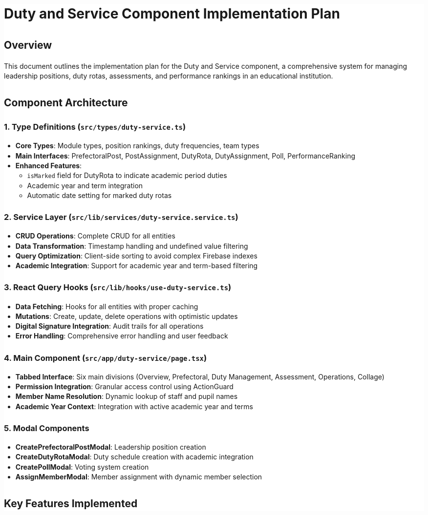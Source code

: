 # Duty and Service Component Implementation Plan

## Overview
This document outlines the implementation plan for the Duty and Service component, a comprehensive system for managing leadership positions, duty rotas, assessments, and performance rankings in an educational institution.

## Component Architecture

### 1. Type Definitions (`src/types/duty-service.ts`)
- **Core Types**: Module types, position rankings, duty frequencies, team types
- **Main Interfaces**: PrefectoralPost, PostAssignment, DutyRota, DutyAssignment, Poll, PerformanceRanking
- **Enhanced Features**: 
  - `isMarked` field for DutyRota to indicate academic period duties
  - Academic year and term integration
  - Automatic date setting for marked duty rotas

### 2. Service Layer (`src/lib/services/duty-service.service.ts`)
- **CRUD Operations**: Complete CRUD for all entities
- **Data Transformation**: Timestamp handling and undefined value filtering
- **Query Optimization**: Client-side sorting to avoid complex Firebase indexes
- **Academic Integration**: Support for academic year and term-based filtering

### 3. React Query Hooks (`src/lib/hooks/use-duty-service.ts`)
- **Data Fetching**: Hooks for all entities with proper caching
- **Mutations**: Create, update, delete operations with optimistic updates
- **Digital Signature Integration**: Audit trails for all operations
- **Error Handling**: Comprehensive error handling and user feedback

### 4. Main Component (`src/app/duty-service/page.tsx`)
- **Tabbed Interface**: Six main divisions (Overview, Prefectoral, Duty Management, Assessment, Operations, Collage)
- **Permission Integration**: Granular access control using ActionGuard
- **Member Name Resolution**: Dynamic lookup of staff and pupil names
- **Academic Year Context**: Integration with active academic year and terms

### 5. Modal Components
- **CreatePrefectoralPostModal**: Leadership position creation
- **CreateDutyRotaModal**: Duty schedule creation with academic integration
- **CreatePollModal**: Voting system creation
- **AssignMemberModal**: Member assignment with dynamic member selection

## Key Features Implemented
